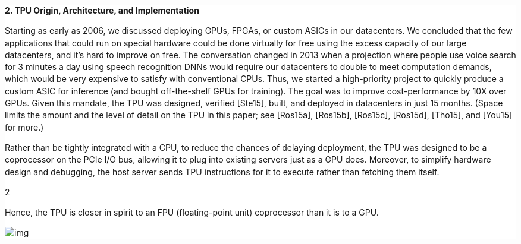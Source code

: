  

**2.  TPU Origin, Architecture, and Implementation**

 

Starting as early as 2006, we discussed deploying GPUs, FPGAs, or custom ASICs in our datacenters. We concluded that the few applications that could run on special hardware could be done virtually for free using the excess capacity of our large datacenters, and it’s hard to improve on free. The conversation changed in 2013 when a projection where people use voice search for 3 minutes a day using speech recognition DNNs would require our datacenters to double to meet computation demands, which would be very expensive to satisfy with conventional CPUs. Thus, we started a high-priority project to quickly produce a custom ASIC for inference (and bought off-the-shelf GPUs for training). The goal was to improve cost-performance by 10X over GPUs. Given this mandate, the TPU was designed, verified [Ste15], built, and deployed in datacenters in just 15 months. (Space limits the amount and the level of detail on the TPU in this paper; see [Ros15a], [Ros15b], [Ros15c], [Ros15d], [Tho15], and [You15] for more.)

 

Rather than be tightly integrated with a CPU, to reduce the chances of delaying deployment, the TPU was designed to be a coprocessor on the PCIe I/O bus, allowing it to plug into existing servers just as a GPU does. Moreover, to simplify hardware design and debugging, the host server sends TPU instructions for it to execute rather than fetching them itself.

 

2


 

Hence, the TPU is closer in spirit to an FPU (floating-point unit) coprocessor than it is to a GPU.

![img](file:////Users/maliang/Library/Group%20Containers/UBF8T346G9.Office/TemporaryItems/msohtmlclip/clip_image001.jpg)


 

 

 

 

 

 

 

 

 

 

 

 

 

 

 

 

 

 

 

 